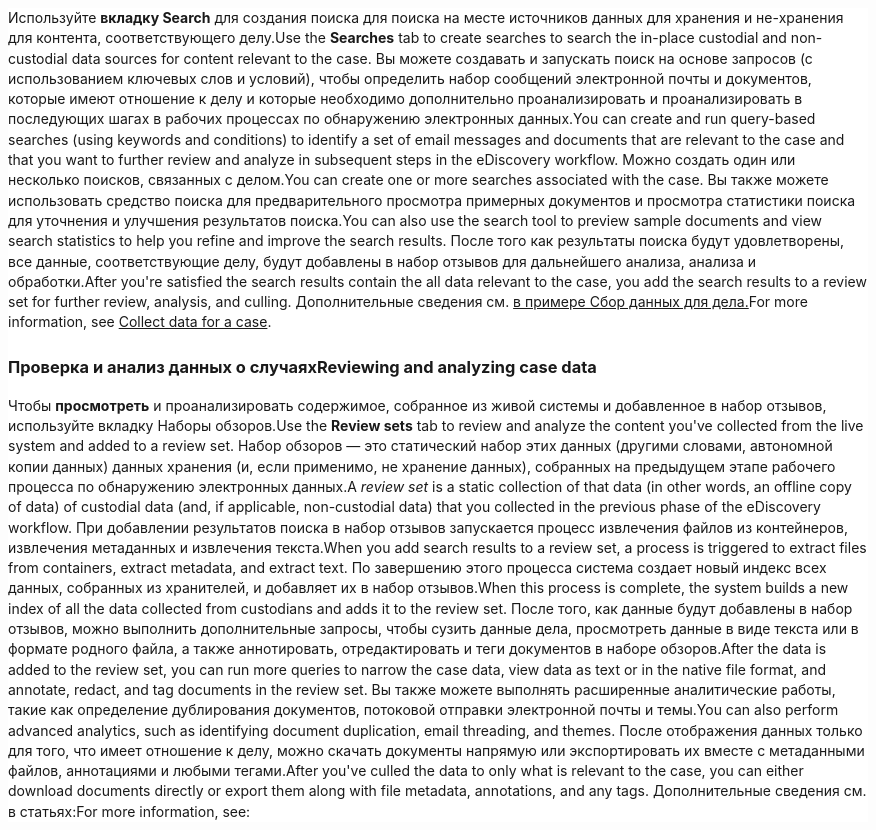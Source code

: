 <span data-ttu-id="9f694-172">Используйте **вкладку Search** для создания поиска для поиска на месте источников данных для хранения и не-хранения для контента, соответствующего делу.</span><span class="sxs-lookup"><span data-stu-id="9f694-172">Use the **Searches** tab to create searches to search the in-place custodial and non-custodial data sources for content relevant to the case.</span></span> <span data-ttu-id="9f694-173">Вы можете создавать и запускать поиск на основе запросов (с использованием ключевых слов и условий), чтобы определить набор сообщений электронной почты и документов, которые имеют отношение к делу и которые необходимо дополнительно проанализировать и проанализировать в последующих шагах в рабочих процессах по обнаружению электронных данных.</span><span class="sxs-lookup"><span data-stu-id="9f694-173">You can create and run query-based searches (using keywords and conditions) to identify a set of email messages and documents that are relevant to the case and that you want to further review and analyze in subsequent steps in the eDiscovery workflow.</span></span> <span data-ttu-id="9f694-174">Можно создать один или несколько поисков, связанных с делом.</span><span class="sxs-lookup"><span data-stu-id="9f694-174">You can create one or more searches associated with the case.</span></span> <span data-ttu-id="9f694-175">Вы также можете использовать средство поиска для предварительного просмотра примерных документов и просмотра статистики поиска для уточнения и улучшения результатов поиска.</span><span class="sxs-lookup"><span data-stu-id="9f694-175">You can also use the search tool to preview sample documents and view search statistics to help you refine and improve the search results.</span></span> <span data-ttu-id="9f694-176">После того как результаты поиска будут удовлетворены, все данные, соответствующие делу, будут добавлены в набор отзывов для дальнейшего анализа, анализа и обработки.</span><span class="sxs-lookup"><span data-stu-id="9f694-176">After you're satisfied the search results contain the all data relevant to the case, you add the search results to a review set for further review, analysis, and culling.</span></span> <span data-ttu-id="9f694-177">Дополнительные сведения см. [в примере Сбор данных для дела.](collecting-data-for-ediscovery.md)</span><span class="sxs-lookup"><span data-stu-id="9f694-177">For more information, see [Collect data for a case](collecting-data-for-ediscovery.md).</span></span>

### <a name="reviewing-and-analyzing-case-data"></a><span data-ttu-id="9f694-178">Проверка и анализ данных о случаях</span><span class="sxs-lookup"><span data-stu-id="9f694-178">Reviewing and analyzing case data</span></span>

<span data-ttu-id="9f694-179">Чтобы **просмотреть** и проанализировать содержимое, собранное из живой системы и добавленное в набор отзывов, используйте вкладку Наборы обзоров.</span><span class="sxs-lookup"><span data-stu-id="9f694-179">Use the **Review sets** tab to review and analyze the content you've collected from the live system and added to a review set.</span></span> <span data-ttu-id="9f694-180">Набор  обзоров — это статический набор этих данных (другими словами, автономной копии данных) данных хранения (и, если применимо, не хранение данных), собранных на предыдущем этапе рабочего процесса по обнаружению электронных данных.</span><span class="sxs-lookup"><span data-stu-id="9f694-180">A *review set* is a static collection of that data (in other words, an offline copy of data) of custodial data (and, if applicable, non-custodial data) that you collected in the previous phase of the eDiscovery workflow.</span></span> <span data-ttu-id="9f694-181">При добавлении результатов поиска в набор отзывов запускается процесс извлечения файлов из контейнеров, извлечения метаданных и извлечения текста.</span><span class="sxs-lookup"><span data-stu-id="9f694-181">When you add search results to a review set, a process is triggered to extract files from containers, extract metadata, and extract text.</span></span> <span data-ttu-id="9f694-182">По завершению этого процесса система создает новый индекс всех данных, собранных из хранителей, и добавляет их в набор отзывов.</span><span class="sxs-lookup"><span data-stu-id="9f694-182">When this process is complete, the system builds a new index of all the data collected from custodians and adds it to the review set.</span></span> <span data-ttu-id="9f694-183">После того, как данные будут добавлены в набор отзывов, можно выполнить дополнительные запросы, чтобы сузить данные дела, просмотреть данные в виде текста или в формате родного файла, а также аннотировать, отредактировать и теги документов в наборе обзоров.</span><span class="sxs-lookup"><span data-stu-id="9f694-183">After the data is added to the review set, you can run more queries to narrow the case data, view data as text or in the native file format, and annotate, redact, and tag documents in the review set.</span></span> <span data-ttu-id="9f694-184">Вы также можете выполнять расширенные аналитические работы, такие как определение дублирования документов, потоковой отправки электронной почты и темы.</span><span class="sxs-lookup"><span data-stu-id="9f694-184">You can also perform advanced analytics, such as identifying document duplication, email threading, and themes.</span></span> <span data-ttu-id="9f694-185">После отображения данных только для того, что имеет отношение к делу, можно скачать документы напрямую или экспортировать их вместе с метаданными файлов, аннотациями и любыми тегами.</span><span class="sxs-lookup"><span data-stu-id="9f694-185">After you've culled the data to only what is relevant to the case, you can either download documents directly or export them along with file metadata, annotations, and any tags.</span></span> <span data-ttu-id="9f694-186">Дополнительные сведения см. в статьях:</span><span class="sxs-lookup"><span data-stu-id="9f694-186">For more information, see:</span></span>